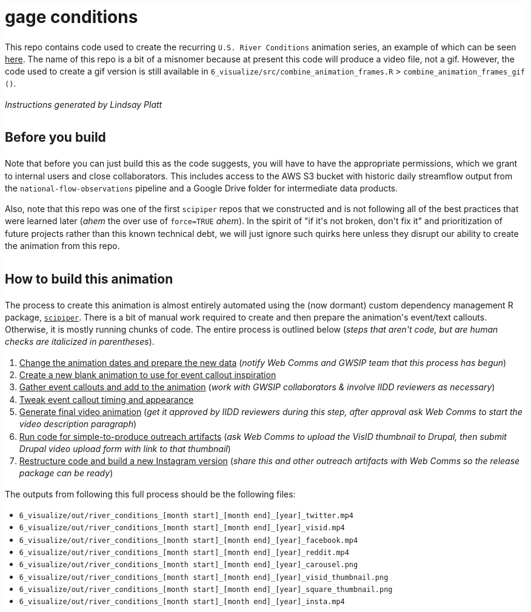 # gage conditions

This repo contains code used to create the recurring `U.S. River Conditions` animation series, an example of which can be seen [here](https://www.usgs.gov/media/videos/us-river-conditions-january-march-2022). The name of this repo is a bit of a misnomer because at present this code will produce a video file, not a gif. However, the code used to create a gif version is still available in `6_visualize/src/combine_animation_frames.R` > `combine_animation_frames_gif()`.

*Instructions generated by Lindsay Platt*

## Before you build

Note that before you can just build this as the code suggests, you will have to have the appropriate permissions, which we grant to internal users and close collaborators. This includes access to the AWS S3 bucket with historic daily streamflow output from the `national-flow-observations` pipeline and a Google Drive folder for intermediate data products.

Also, note that this repo was one of the first `scipiper` repos that we constructed and is not following all of the best practices that were learned later (*ahem* the over use of `force=TRUE` *ahem*). In the spirit of "if it's not broken, don't fix it" and prioritization of future projects rather than this known technical debt, we will just ignore such quirks here unless they disrupt our ability to create the animation from this repo.

## How to build this animation

The process to create this animation is almost entirely automated using the (now dormant) custom dependency management R package, [`scipiper`](https://github.com/USGS-R/scipiper). There is a bit of manual work required to create and then prepare the animation's event/text callouts. Otherwise, it is mostly running chunks of code. The entire process is outlined below (*steps that aren't code, but are human checks are italicized in parentheses*).

1. [Change the animation dates and prepare the new data](#change-the-animation-dates-and-prepare-the-new-data) (*notify Web Comms and GWSIP team that this process has begun*)
1. [Create a new blank animation to use for event callout inspiration](#create-a-new-blank-animation-to-use-for-event-callout-inspiration)
1. [Gather event callouts and add to the animation](#gather-event-callouts-and-add-to-the-animation) (*work with GWSIP collaborators & involve IIDD reviewers as necessary*)
1. [Tweak event callout timing and appearance](#tweak-event-callout-timing-and-appearance)
1. [Generate final video animation](#generate-final-video-animation) (*get it approved by IIDD reviewers during this step, after approval ask Web Comms to start the video description paragraph*)
1. [Run code for simple-to-produce outreach artifacts](#run-code-for-simple-to-produce-outreach-artifacts) (*ask Web Comms to upload the VisID thumbnail to Drupal, then submit Drupal video upload form with link to that thumbnail*)
1. [Restructure code and build a new Instagram version](#restructure-code-and-build-a-new-instagram-version) (*share this and other outreach artifacts with Web Comms so the release package can be ready*)

The outputs from following this full process should be the following files:

* `6_visualize/out/river_conditions_[month start]_[month end]_[year]_twitter.mp4`
* `6_visualize/out/river_conditions_[month start]_[month end]_[year]_visid.mp4`
* `6_visualize/out/river_conditions_[month start]_[month end]_[year]_facebook.mp4`
* `6_visualize/out/river_conditions_[month start]_[month end]_[year]_reddit.mp4`
* `6_visualize/out/river_conditions_[month start]_[month end]_[year]_carousel.png`
* `6_visualize/out/river_conditions_[month start]_[month end]_[year]_visid_thumbnail.png`
* `6_visualize/out/river_conditions_[month start]_[month end]_[year]_square_thumbnail.png`
* `6_visualize/out/river_conditions_[month start]_[month end]_[year]_insta.mp4`
